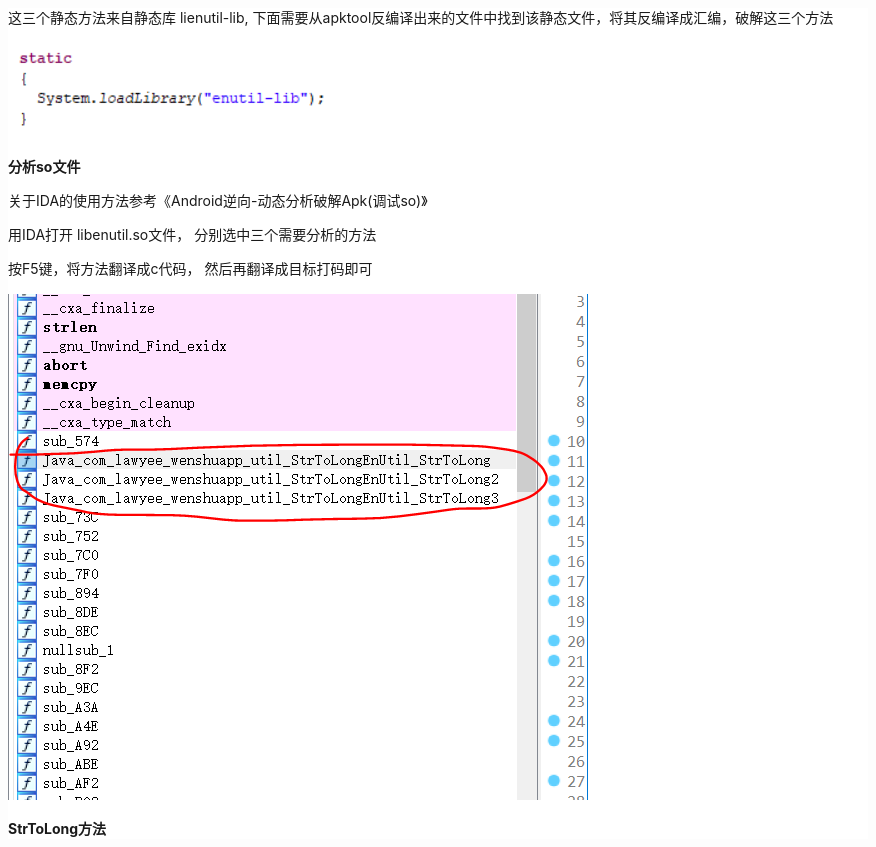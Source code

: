这三个静态方法来自静态库 lienutil-lib, 下面需要从apktool反编译出来的文件中找到该静态文件，将其反编译成汇编，破解这三个方法 

![1551939470914](/img/1551939470914.png)

**分析so文件**

关于IDA的使用方法参考《Android逆向-动态分析破解Apk(调试so)》

用IDA打开  libenutil.so文件， 分别选中三个需要分析的方法

按F5键，将方法翻译成c代码， 然后再翻译成目标打码即可

![1551950318723](/img/1551950318723.png)

**StrToLong方法**

